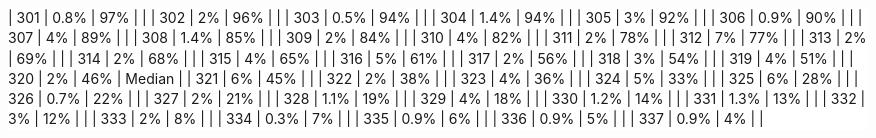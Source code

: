 | 301 | 0.8% | 97% |  |
| 302 | 2% | 96% |  |
| 303 | 0.5% | 94% |  |
| 304 | 1.4% | 94% |  |
| 305 | 3% | 92% |  |
| 306 | 0.9% | 90% |  |
| 307 | 4% | 89% |  |
| 308 | 1.4% | 85% |  |
| 309 | 2% | 84% |  |
| 310 | 4% | 82% |  |
| 311 | 2% | 78% |  |
| 312 | 7% | 77% |  |
| 313 | 2% | 69% |  |
| 314 | 2% | 68% |  |
| 315 | 4% | 65% |  |
| 316 | 5% | 61% |  |
| 317 | 2% | 56% |  |
| 318 | 3% | 54% |  |
| 319 | 4% | 51% |  |
| 320 | 2% | 46% | Median |
| 321 | 6% | 45% |  |
| 322 | 2% | 38% |  |
| 323 | 4% | 36% |  |
| 324 | 5% | 33% |  |
| 325 | 6% | 28% |  |
| 326 | 0.7% | 22% |  |
| 327 | 2% | 21% |  |
| 328 | 1.1% | 19% |  |
| 329 | 4% | 18% |  |
| 330 | 1.2% | 14% |  |
| 331 | 1.3% | 13% |  |
| 332 | 3% | 12% |  |
| 333 | 2% | 8% |  |
| 334 | 0.3% | 7% |  |
| 335 | 0.9% | 6% |  |
| 336 | 0.9% | 5% |  |
| 337 | 0.9% | 4% |  |
